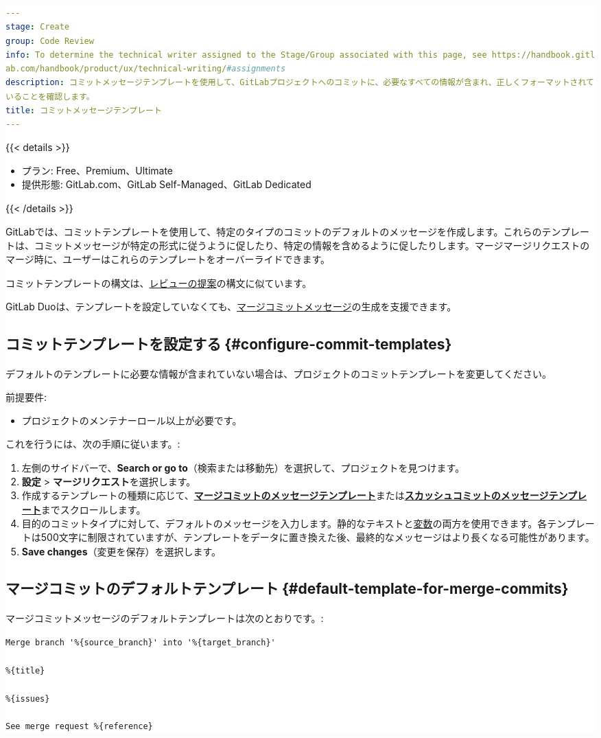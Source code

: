 ```yaml
---
stage: Create
group: Code Review
info: To determine the technical writer assigned to the Stage/Group associated with this page, see https://handbook.gitlab.com/handbook/product/ux/technical-writing/#assignments
description: コミットメッセージテンプレートを使用して、GitLabプロジェクトへのコミットに、必要なすべての情報が含まれ、正しくフォーマットされていることを確認します。
title: コミットメッセージテンプレート
---
```


{{< details >}}

- プラン: Free、Premium、Ultimate
- 提供形態: GitLab.com、GitLab Self-Managed、GitLab Dedicated

{{< /details >}}

GitLabでは、コミットテンプレートを使用して、特定のタイプのコミットのデフォルトのメッセージを作成します。これらのテンプレートは、コミットメッセージが特定の形式に従うように促したり、特定の情報を含めるように促したりします。マージマージリクエストのマージ時に、ユーザーはこれらのテンプレートをオーバーライドできます。

コミットテンプレートの構文は、[レビューの提案](reviews/suggestions.md#configure-the-commit-message-for-applied-suggestions)の構文に似ています。

GitLab Duoは、テンプレートを設定していなくても、[マージコミットメッセージ](duo_in_merge_requests.md#generate-a-merge-commit-message)の生成を支援できます。

## コミットテンプレートを設定する {#configure-commit-templates}

デフォルトのテンプレートに必要な情報が含まれていない場合は、プロジェクトのコミットテンプレートを変更してください。

前提要件: 

- プロジェクトのメンテナーロール以上が必要です。

これを行うには、次の手順に従います。: 

1. 左側のサイドバーで、**Search or go to**（検索または移動先）を選択して、プロジェクトを見つけます。
1. **設定** > **マージリクエスト**を選択します。
1. 作成するテンプレートの種類に応じて、[**マージコミットのメッセージテンプレート**](#default-template-for-merge-commits)または[**スカッシュコミットのメッセージテンプレート**](#default-template-for-squash-commits)までスクロールします。
1. 目的のコミットタイプに対して、デフォルトのメッセージを入力します。静的なテキストと[変数](#supported-variables-in-commit-templates)の両方を使用できます。各テンプレートは500文字に制限されていますが、テンプレートをデータに置き換えた後、最終的なメッセージはより長くなる可能性があります。
1. **Save changes**（変更を保存）を選択します。

## マージコミットのデフォルトテンプレート {#default-template-for-merge-commits}

マージコミットメッセージのデフォルトテンプレートは次のとおりです。: 

```plaintext
Merge branch '%{source_branch}' into '%{target_branch}'

%{title}

%{issues}

See merge request %{reference}
```
